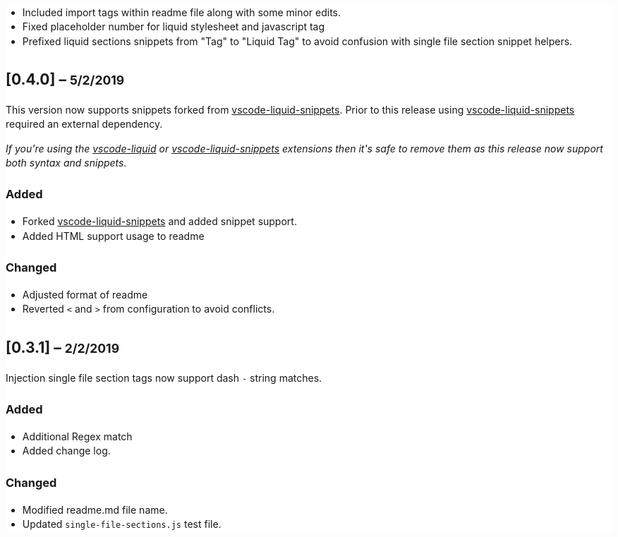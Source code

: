 - Included import tags within readme file along with some minor edits.
- Fixed placeholder number for liquid stylesheet and javascript tag
- Prefixed liquid sections snippets from "Tag" to "Liquid Tag" to avoid confusion with single file section snippet helpers.

## [0.4.0] – <small>5/2/2019</small>

This version now supports snippets forked from [vscode-liquid-snippets](https://github.com/killalau/vscode-liquid-snippets). Prior to this release using [vscode-liquid-snippets](https://github.com/killalau/vscode-liquid-snippets) required an external dependency.

_If you're using the [vscode-liquid](https://github.com/GingerBear/vscode-liquid) or [vscode-liquid-snippets](https://github.com/killalau/vscode-liquid-snippets) extensions then it's safe to remove them as this release now support both syntax and snippets._

### Added

- Forked [vscode-liquid-snippets](https://github.com/killalau/vscode-liquid-snippets) and added snippet support.
- Added HTML support usage to readme

### Changed

- Adjusted format of readme
- Reverted `<` and `>` from configuration to avoid conflicts.

## [0.3.1] – <small>2/2/2019</small>

Injection single file section tags now support dash `-` string matches.

### Added

- Additional Regex match
- Added change log.

### Changed

- Modified readme.md file name.
- Updated `single-file-sections.js` test file.
